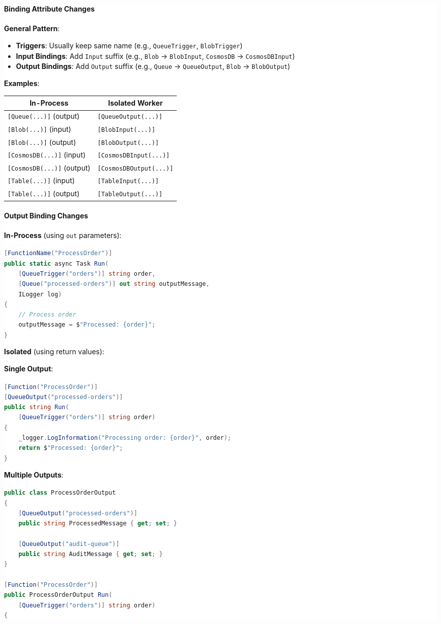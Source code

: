 #### Binding Attribute Changes

**General Pattern**:
- **Triggers**: Usually keep same name (e.g., `QueueTrigger`, `BlobTrigger`)
- **Input Bindings**: Add `Input` suffix (e.g., `Blob` → `BlobInput`, `CosmosDB` → `CosmosDBInput`)
- **Output Bindings**: Add `Output` suffix (e.g., `Queue` → `QueueOutput`, `Blob` → `BlobOutput`)

**Examples**:

| In-Process | Isolated Worker |
|-----------|-----------------|
| `[Queue(...)]` (output) | `[QueueOutput(...)]` |
| `[Blob(...)]` (input) | `[BlobInput(...)]` |
| `[Blob(...)]` (output) | `[BlobOutput(...)]` |
| `[CosmosDB(...)]` (input) | `[CosmosDBInput(...)]` |
| `[CosmosDB(...)]` (output) | `[CosmosDBOutput(...)]` |
| `[Table(...)]` (input) | `[TableInput(...)]` |
| `[Table(...)]` (output) | `[TableOutput(...)]` |

#### Output Binding Changes

**In-Process** (using `out` parameters):
```csharp
[FunctionName("ProcessOrder")]
public static async Task Run(
    [QueueTrigger("orders")] string order,
    [Queue("processed-orders")] out string outputMessage,
    ILogger log)
{
    // Process order
    outputMessage = $"Processed: {order}";
}
```

**Isolated** (using return values):

**Single Output**:
```csharp
[Function("ProcessOrder")]
[QueueOutput("processed-orders")]
public string Run(
    [QueueTrigger("orders")] string order)
{
    _logger.LogInformation("Processing order: {order}", order);
    return $"Processed: {order}";
}
```

**Multiple Outputs**:
```csharp
public class ProcessOrderOutput
{
    [QueueOutput("processed-orders")]
    public string ProcessedMessage { get; set; }
    
    [QueueOutput("audit-queue")]
    public string AuditMessage { get; set; }
}

[Function("ProcessOrder")]
public ProcessOrderOutput Run(
    [QueueTrigger("orders")] string order)
{
```